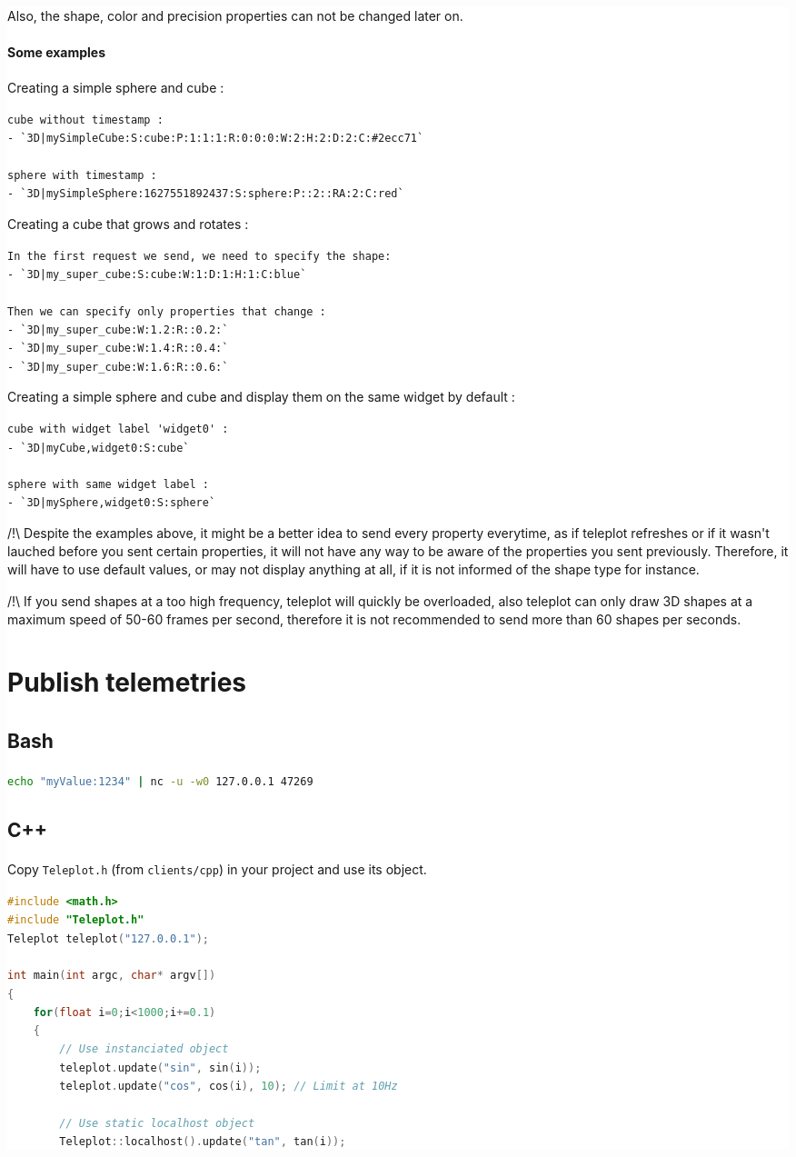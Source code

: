 Also, the shape, color and precision properties can not be changed later on.

#### Some examples
Creating a simple sphere and cube : 

    cube without timestamp :
    - `3D|mySimpleCube:S:cube:P:1:1:1:R:0:0:0:W:2:H:2:D:2:C:#2ecc71`

    sphere with timestamp : 
    - `3D|mySimpleSphere:1627551892437:S:sphere:P::2::RA:2:C:red`

Creating a cube that grows and rotates : 

    In the first request we send, we need to specify the shape:
    - `3D|my_super_cube:S:cube:W:1:D:1:H:1:C:blue`

    Then we can specify only properties that change :
    - `3D|my_super_cube:W:1.2:R::0.2:`
    - `3D|my_super_cube:W:1.4:R::0.4:`
    - `3D|my_super_cube:W:1.6:R::0.6:`

Creating a simple sphere and cube and display them on the same widget by default :

    cube with widget label 'widget0' :
    - `3D|myCube,widget0:S:cube`

    sphere with same widget label : 
    - `3D|mySphere,widget0:S:sphere`


/!\ Despite the examples above, it might be a better idea to send every property everytime, as if teleplot refreshes or if it wasn't lauched 
before you sent certain properties, it will not have any way to be aware of the properties you sent previously. 
Therefore, it will have to use default values, or may not display anything at all, if it is not informed of the shape type for instance.

/!\ If you send shapes at a too high frequency, teleplot will quickly be overloaded, also teleplot can only draw 3D shapes at a maximum speed 
of 50-60 frames per second, therefore it is not recommended to send more than 60 shapes per seconds.

# Publish telemetries

## Bash

```bash
echo "myValue:1234" | nc -u -w0 127.0.0.1 47269
```

## C++

Copy `Teleplot.h` (from `clients/cpp`) in your project and use its object.
```cpp
#include <math.h>
#include "Teleplot.h"
Teleplot teleplot("127.0.0.1");

int main(int argc, char* argv[])
{
    for(float i=0;i<1000;i+=0.1)
    {
        // Use instanciated object
        teleplot.update("sin", sin(i));
        teleplot.update("cos", cos(i), 10); // Limit at 10Hz

        // Use static localhost object
        Teleplot::localhost().update("tan", tan(i));
```